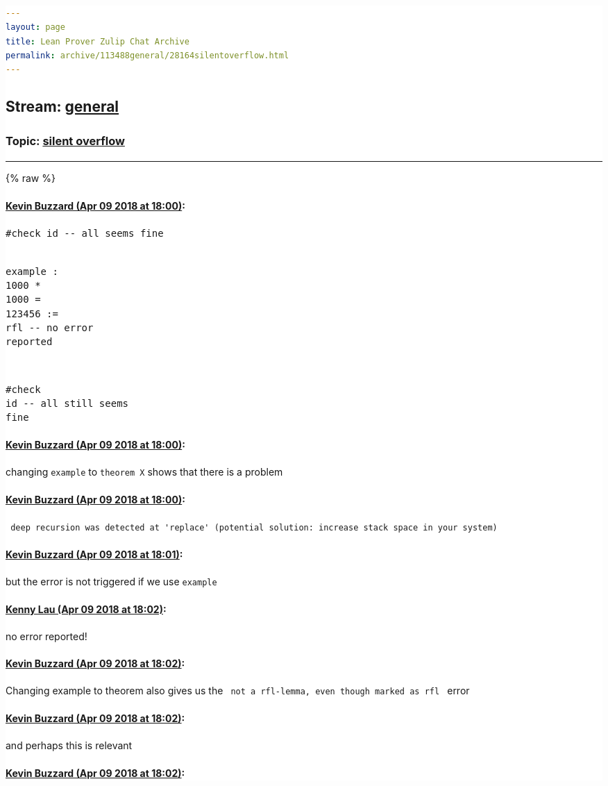 ```yaml
---
layout: page
title: Lean Prover Zulip Chat Archive 
permalink: archive/113488general/28164silentoverflow.html
---
```


## Stream: [general](index.html)
### Topic: [silent overflow](28164silentoverflow.html)

---


{% raw %}
#### [ Kevin Buzzard (Apr 09 2018 at 18:00)](https://leanprover.zulipchat.com/#narrow/stream/113488-general/topic/silent%20overflow/near/124842273):
<div class="codehilite"><pre><span></span><span class="bp">#</span><span class="kn">check</span> <span class="n">id</span> <span class="c1">-- all seems fine</span>

<span class="kn">example</span> <span class="o">:</span> <span class="mi">1000</span> <span class="bp">*</span> <span class="mi">1000</span> <span class="bp">=</span> <span class="mi">123456</span> <span class="o">:=</span> <span class="n">rfl</span> <span class="c1">-- no error reported</span>

<span class="bp">#</span><span class="kn">check</span> <span class="n">id</span> <span class="c1">-- all still seems fine</span>
</pre></div>

#### [ Kevin Buzzard (Apr 09 2018 at 18:00)](https://leanprover.zulipchat.com/#narrow/stream/113488-general/topic/silent%20overflow/near/124842287):
<p>changing <code>example</code> to <code>theorem X</code> shows that there is a problem</p>

#### [ Kevin Buzzard (Apr 09 2018 at 18:00)](https://leanprover.zulipchat.com/#narrow/stream/113488-general/topic/silent%20overflow/near/124842294):
<p><code> deep recursion was detected at 'replace' (potential solution: increase stack space in your system) </code></p>

#### [ Kevin Buzzard (Apr 09 2018 at 18:01)](https://leanprover.zulipchat.com/#narrow/stream/113488-general/topic/silent%20overflow/near/124842302):
<p>but the error is not triggered if we use <code>example</code></p>

#### [ Kenny Lau (Apr 09 2018 at 18:02)](https://leanprover.zulipchat.com/#narrow/stream/113488-general/topic/silent%20overflow/near/124842353):
<p>no error reported!</p>

#### [ Kevin Buzzard (Apr 09 2018 at 18:02)](https://leanprover.zulipchat.com/#narrow/stream/113488-general/topic/silent%20overflow/near/124842357):
<p>Changing example to theorem also gives us the <code> not a rfl-lemma, even though marked as rfl </code> error</p>

#### [ Kevin Buzzard (Apr 09 2018 at 18:02)](https://leanprover.zulipchat.com/#narrow/stream/113488-general/topic/silent%20overflow/near/124842368):
<p>and perhaps this is relevant</p>

#### [ Kevin Buzzard (Apr 09 2018 at 18:02)](https://leanprover.zulipchat.com/#narrow/stream/113488-general/topic/silent%20overflow/near/124842378):